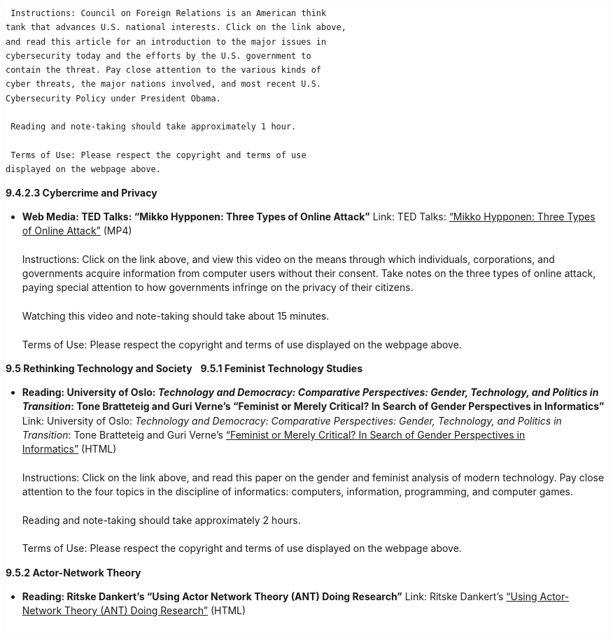      Instructions: Council on Foreign Relations is an American think
    tank that advances U.S. national interests. Click on the link above,
    and read this article for an introduction to the major issues in
    cybersecurity today and the efforts by the U.S. government to
    contain the threat. Pay close attention to the various kinds of
    cyber threats, the major nations involved, and most recent U.S.
    Cybersecurity Policy under President Obama.  
        
     Reading and note-taking should take approximately 1 hour.  
        
     Terms of Use: Please respect the copyright and terms of use
    displayed on the webpage above.

**9.4.2.3 Cybercrime and Privacy** <span id="9.4.2.3"></span> 
-   **Web Media: TED Talks: “Mikko Hypponen: Three Types of Online
    Attack”**
    Link: TED Talks: [“Mikko Hypponen: Three Types of Online
    Attack”](http://www.ted.com/talks/mikko_hypponen_three_types_of_online_attack.html) (MP4)  
        
     Instructions: Click on the link above, and view this video on the
    means through which individuals, corporations, and governments
    acquire information from computer users without their consent. Take
    notes on the three types of online attack, paying special attention
    to how governments infringe on the privacy of their citizens.  
        
     Watching this video and note-taking should take about 15 minutes.  
        
     Terms of Use: Please respect the copyright and terms of use
    displayed on the webpage above.

**9.5 Rethinking Technology and Society** <span id="9.5"></span> 
**9.5.1 Feminist Technology Studies** <span id="9.5.1"></span> 
-   **Reading: University of Oslo: *Technology and Democracy:
    Comparative Perspectives: Gender, Technology, and Politics in
    Transition*: Tone Bratteteig and Guri Verne’s “Feminist or Merely
    Critical? In Search of Gender Perspectives in Informatics”**
    Link: University of Oslo: *Technology and Democracy: Comparative
    Perspectives: Gender, Technology, and Politics in Transition*: Tone
    Bratteteig and Guri Verne’s [“Feminist or Merely Critical? In Search
    of Gender Perspectives in
    Informatics”](http://folk.uio.no/tone/Publications/Bratt-verne-tmv.html) (HTML)  
        
     Instructions: Click on the link above, and read this paper on the
    gender and feminist analysis of modern technology. Pay close
    attention to the four topics in the discipline of informatics:
    computers, information, programming, and computer games.  
        
     Reading and note-taking should take approximately 2 hours.  
        
     Terms of Use: Please respect the copyright and terms of use
    displayed on the webpage above.

**9.5.2 Actor-Network Theory** <span id="9.5.2"></span> 
-   **Reading: Ritske Dankert’s “Using Actor Network Theory (ANT) Doing
    Research”**
    Link: Ritske Dankert’s [“Using Actor-Network Theory (ANT) Doing
    Research”](http://ritskedankert.nl/publicaties/2010/item/using-actor-network-theory-ant-doing-research) (HTML)  
        